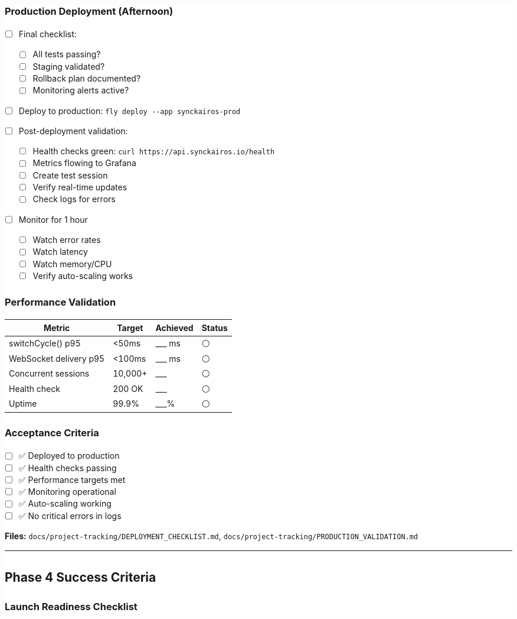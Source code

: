 ### Production Deployment (Afternoon)

- [ ] Final checklist:
  - [ ] All tests passing?
  - [ ] Staging validated?
  - [ ] Rollback plan documented?
  - [ ] Monitoring alerts active?

- [ ] Deploy to production: `fly deploy --app synckairos-prod`

- [ ] Post-deployment validation:
  - [ ] Health checks green: `curl https://api.synckairos.io/health`
  - [ ] Metrics flowing to Grafana
  - [ ] Create test session
  - [ ] Verify real-time updates
  - [ ] Check logs for errors

- [ ] Monitor for 1 hour
  - [ ] Watch error rates
  - [ ] Watch latency
  - [ ] Watch memory/CPU
  - [ ] Verify auto-scaling works

### Performance Validation

| Metric | Target | Achieved | Status |
|--------|--------|----------|--------|
| switchCycle() p95 | <50ms | ___ ms | ⚪ |
| WebSocket delivery p95 | <100ms | ___ ms | ⚪ |
| Concurrent sessions | 10,000+ | ___ | ⚪ |
| Health check | 200 OK | ___ | ⚪ |
| Uptime | 99.9% | ___% | ⚪ |

### Acceptance Criteria
- [ ] ✅ Deployed to production
- [ ] ✅ Health checks passing
- [ ] ✅ Performance targets met
- [ ] ✅ Monitoring operational
- [ ] ✅ Auto-scaling working
- [ ] ✅ No critical errors in logs

**Files:** `docs/project-tracking/DEPLOYMENT_CHECKLIST.md`, `docs/project-tracking/PRODUCTION_VALIDATION.md`

---

## Phase 4 Success Criteria

### Launch Readiness Checklist
